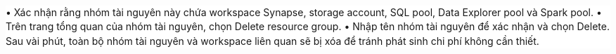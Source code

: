 •	Xác nhận rằng nhóm tài nguyên này chứa workspace Synapse, storage account, SQL pool, Data Explorer pool và Spark pool.
•	Trên trang tổng quan của nhóm tài nguyên, chọn Delete resource group.
•	Nhập tên nhóm tài nguyên để xác nhận và chọn Delete.
Sau vài phút, toàn bộ nhóm tài nguyên và workspace liên quan sẽ bị xóa để tránh phát sinh chi phí không cần thiết.
 

